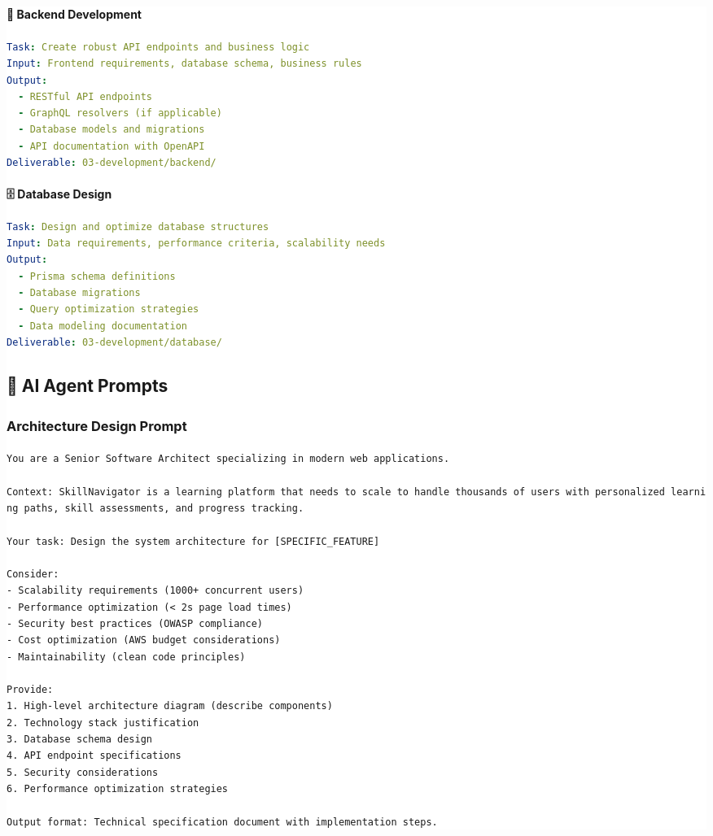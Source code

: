 #### 🔧 **Backend Development**
```yaml
Task: Create robust API endpoints and business logic
Input: Frontend requirements, database schema, business rules
Output:
  - RESTful API endpoints
  - GraphQL resolvers (if applicable)
  - Database models and migrations
  - API documentation with OpenAPI
Deliverable: 03-development/backend/
```

#### 🗄️ **Database Design**
```yaml
Task: Design and optimize database structures
Input: Data requirements, performance criteria, scalability needs
Output:
  - Prisma schema definitions
  - Database migrations
  - Query optimization strategies
  - Data modeling documentation
Deliverable: 03-development/database/
```

## 🤖 AI Agent Prompts

### Architecture Design Prompt
```
You are a Senior Software Architect specializing in modern web applications. 

Context: SkillNavigator is a learning platform that needs to scale to handle thousands of users with personalized learning paths, skill assessments, and progress tracking.

Your task: Design the system architecture for [SPECIFIC_FEATURE]

Consider:
- Scalability requirements (1000+ concurrent users)
- Performance optimization (< 2s page load times)
- Security best practices (OWASP compliance)
- Cost optimization (AWS budget considerations)
- Maintainability (clean code principles)

Provide:
1. High-level architecture diagram (describe components)
2. Technology stack justification
3. Database schema design
4. API endpoint specifications
5. Security considerations
6. Performance optimization strategies

Output format: Technical specification document with implementation steps.
```

